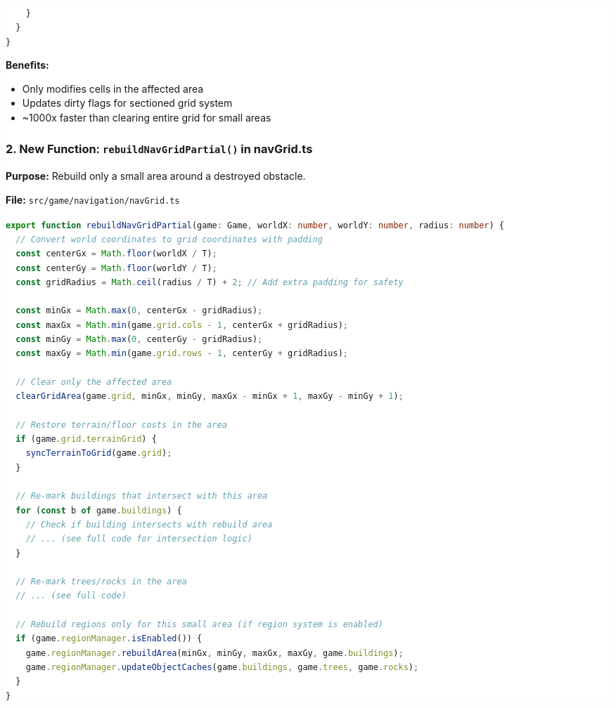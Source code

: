 ```typescript
    }
  }
}
```

**Benefits:**
- Only modifies cells in the affected area
- Updates dirty flags for sectioned grid system
- ~1000x faster than clearing entire grid for small areas

### 2. New Function: `rebuildNavGridPartial()` in navGrid.ts

**Purpose:** Rebuild only a small area around a destroyed obstacle.

**File:** `src/game/navigation/navGrid.ts`

```typescript
export function rebuildNavGridPartial(game: Game, worldX: number, worldY: number, radius: number) {
  // Convert world coordinates to grid coordinates with padding
  const centerGx = Math.floor(worldX / T);
  const centerGy = Math.floor(worldY / T);
  const gridRadius = Math.ceil(radius / T) + 2; // Add extra padding for safety
  
  const minGx = Math.max(0, centerGx - gridRadius);
  const maxGx = Math.min(game.grid.cols - 1, centerGx + gridRadius);
  const minGy = Math.max(0, centerGy - gridRadius);
  const maxGy = Math.min(game.grid.rows - 1, centerGy + gridRadius);
  
  // Clear only the affected area
  clearGridArea(game.grid, minGx, minGy, maxGx - minGx + 1, maxGy - minGy + 1);
  
  // Restore terrain/floor costs in the area
  if (game.grid.terrainGrid) {
    syncTerrainToGrid(game.grid);
  }
  
  // Re-mark buildings that intersect with this area
  for (const b of game.buildings) {
    // Check if building intersects with rebuild area
    // ... (see full code for intersection logic)
  }
  
  // Re-mark trees/rocks in the area
  // ... (see full code)
  
  // Rebuild regions only for this small area (if region system is enabled)
  if (game.regionManager.isEnabled()) {
    game.regionManager.rebuildArea(minGx, minGy, maxGx, maxGy, game.buildings);
    game.regionManager.updateObjectCaches(game.buildings, game.trees, game.rocks);
  }
}
```
